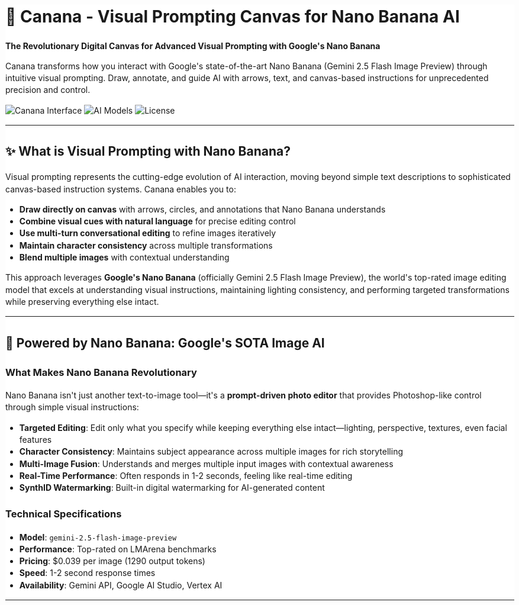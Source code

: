 # 🎨 Canana - Visual Prompting Canvas for Nano Banana AI

**The Revolutionary Digital Canvas for Advanced Visual Prompting with Google's Nano Banana**

Canana transforms how you interact with Google's state-of-the-art Nano Banana (Gemini 2.5 Flash Image Preview) through intuitive visual prompting. Draw, annotate, and guide AI with arrows, text, and canvas-based instructions for unprecedented precision and control.

![Canana Interface](https://img.shields.io/badge/Status-Production%20Ready-brightgreen) ![AI Models](https://img.shields.io/badge/AI-Nano%20Banana-blue) ![License](https://img.shields.io/badge/License-MIT-green)

---

## ✨ **What is Visual Prompting with Nano Banana?**

Visual prompting represents the cutting-edge evolution of AI interaction, moving beyond simple text descriptions to sophisticated canvas-based instruction systems. Canana enables you to:

- **Draw directly on canvas** with arrows, circles, and annotations that Nano Banana understands
- **Combine visual cues with natural language** for precise editing control
- **Use multi-turn conversational editing** to refine images iteratively
- **Maintain character consistency** across multiple transformations
- **Blend multiple images** with contextual understanding

This approach leverages **Google's Nano Banana** (officially Gemini 2.5 Flash Image Preview), the world's top-rated image editing model that excels at understanding visual instructions, maintaining lighting consistency, and performing targeted transformations while preserving everything else intact.

---

## 🧠 **Powered by Nano Banana: Google's SOTA Image AI**

### **What Makes Nano Banana Revolutionary**

Nano Banana isn't just another text-to-image tool—it's a **prompt-driven photo editor** that provides Photoshop-like control through simple visual instructions:

- **Targeted Editing**: Edit only what you specify while keeping everything else intact—lighting, perspective, textures, even facial features
- **Character Consistency**: Maintains subject appearance across multiple images for rich storytelling
- **Multi-Image Fusion**: Understands and merges multiple input images with contextual awareness
- **Real-Time Performance**: Often responds in 1-2 seconds, feeling like real-time editing
- **SynthID Watermarking**: Built-in digital watermarking for AI-generated content

### **Technical Specifications**
- **Model**: `gemini-2.5-flash-image-preview`
- **Performance**: Top-rated on LMArena benchmarks
- **Pricing**: $0.039 per image (1290 output tokens)
- **Speed**: 1-2 second response times
- **Availability**: Gemini API, Google AI Studio, Vertex AI

---